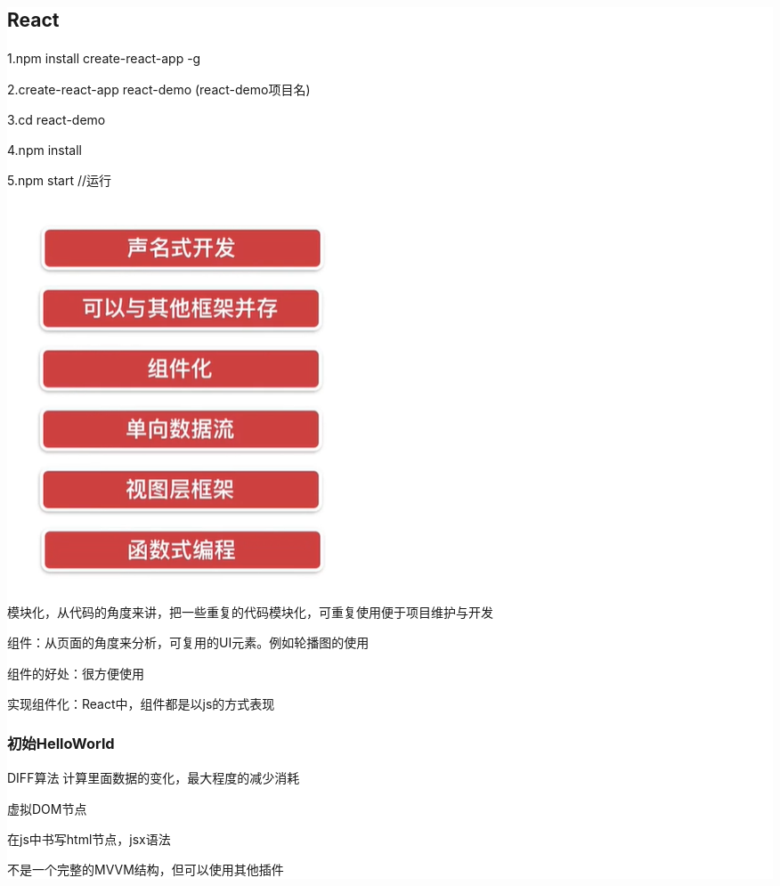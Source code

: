 ## React

1.npm install create-react-app -g

2.create-react-app react-demo  (react-demo项目名)

3.cd react-demo 

4.npm install

5.npm start     //运行

![特点6](特点6.png)

模块化，从代码的角度来讲，把一些重复的代码模块化，可重复使用便于项目维护与开发

组件：从页面的角度来分析，可复用的UI元素。例如轮播图的使用

组件的好处：很方便使用

实现组件化：React中，组件都是以js的方式表现

### 初始HelloWorld

DIFF算法 计算里面数据的变化，最大程度的减少消耗

虚拟DOM节点

在js中书写html节点，jsx语法

不是一个完整的MVVM结构，但可以使用其他插件
